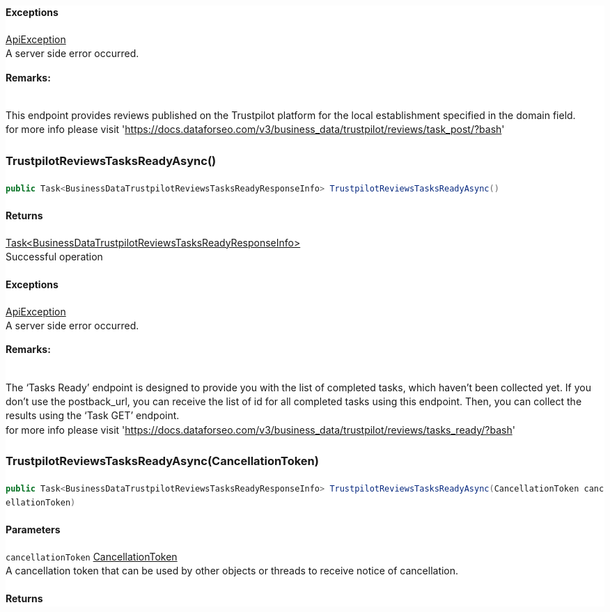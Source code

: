 #### Exceptions

[ApiException](./dataforseo.client.models.apiexception.md)<br>
A server side error occurred.

**Remarks:**

‌‌
 <br>This endpoint provides reviews published on the Trustpilot platform for the local establishment specified in the domain field.
 <br>for more info please visit 'https://docs.dataforseo.com/v3/business_data/trustpilot/reviews/task_post/?bash'

### **TrustpilotReviewsTasksReadyAsync()**

```csharp
public Task<BusinessDataTrustpilotReviewsTasksReadyResponseInfo> TrustpilotReviewsTasksReadyAsync()
```

#### Returns

[Task&lt;BusinessDataTrustpilotReviewsTasksReadyResponseInfo&gt;](https://docs.microsoft.com/en-us/dotnet/api/system.threading.tasks.task-1)<br>
Successful operation

#### Exceptions

[ApiException](./dataforseo.client.models.apiexception.md)<br>
A server side error occurred.

**Remarks:**

‌
 <br>The ‘Tasks Ready’ endpoint is designed to provide you with the list of completed tasks, which haven’t been collected yet. If you don’t use the postback_url, you can receive the list of id for all completed tasks using this endpoint. Then, you can collect the results using the ‘Task GET’ endpoint.
 <br>for more info please visit 'https://docs.dataforseo.com/v3/business_data/trustpilot/reviews/tasks_ready/?bash'

### **TrustpilotReviewsTasksReadyAsync(CancellationToken)**

```csharp
public Task<BusinessDataTrustpilotReviewsTasksReadyResponseInfo> TrustpilotReviewsTasksReadyAsync(CancellationToken cancellationToken)
```

#### Parameters

`cancellationToken` [CancellationToken](https://docs.microsoft.com/en-us/dotnet/api/system.threading.cancellationtoken)<br>
A cancellation token that can be used by other objects or threads to receive notice of cancellation.

#### Returns
